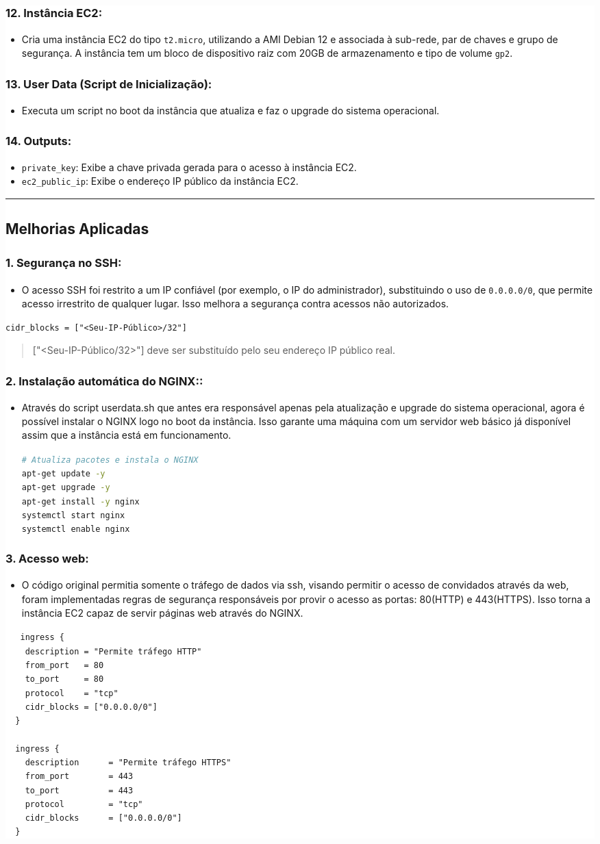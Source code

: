 ### 12. **Instância EC2**:
   - Cria uma instância EC2 do tipo `t2.micro`, utilizando a AMI Debian 12 e associada à sub-rede, par de chaves e grupo de segurança. A instância tem um bloco de dispositivo raiz com 20GB de armazenamento e tipo de volume `gp2`.

### 13. **User Data (Script de Inicialização)**:
   - Executa um script no boot da instância que atualiza e faz o upgrade do sistema operacional.

### 14. **Outputs**:
   - `private_key`: Exibe a chave privada gerada para o acesso à instância EC2.
   - `ec2_public_ip`: Exibe o endereço IP público da instância EC2.

---

## Melhorias Aplicadas

### 1. **Segurança no SSH**:
   - O acesso SSH foi restrito a um IP confiável (por exemplo, o IP do administrador), substituindo o uso de `0.0.0.0/0`, que permite acesso irrestrito de qualquer lugar. Isso melhora a segurança contra acessos não autorizados.
   
   ```hcl
   cidr_blocks = ["<Seu-IP-Público>/32"]
   ```
   >["<Seu-IP-Público/32>"] deve ser substituído pelo seu endereço IP público real.

### 2. **Instalação automática do NGINX:**:
   - Através do script userdata.sh que antes era responsável apenas pela atualização e upgrade do sistema operacional, agora é possível instalar o NGINX logo no boot da instância. Isso garante uma máquina com um servidor web básico já disponível assim que a instância está em funcionamento.
    
       ```bash
      # Atualiza pacotes e instala o NGINX
      apt-get update -y
      apt-get upgrade -y
      apt-get install -y nginx
      systemctl start nginx
      systemctl enable nginx
      ```

### 3. **Acesso web**:
   - O código original permitia somente o tráfego de dados via ssh, visando permitir o acesso de convidados através da web, foram implementadas regras de segurança responsáveis por provir o acesso as portas: 80(HTTP) e 443(HTTPS). Isso torna a instância EC2 capaz de servir páginas web através do NGINX.

```hcl
   ingress {
    description = "Permite tráfego HTTP"
    from_port   = 80
    to_port     = 80
    protocol    = "tcp"
    cidr_blocks = ["0.0.0.0/0"]
  }

  ingress {
    description      = "Permite tráfego HTTPS"
    from_port        = 443
    to_port          = 443
    protocol         = "tcp"
    cidr_blocks      = ["0.0.0.0/0"]
  }
```